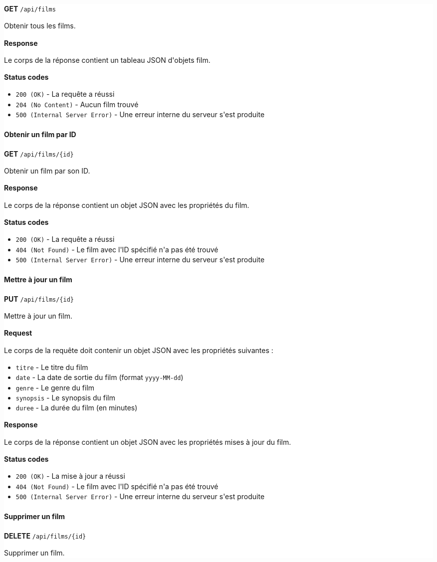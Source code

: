 **GET** `/api/films`

Obtenir tous les films.

**Response**

Le corps de la réponse contient un tableau JSON d'objets film.

**Status codes**

- `200 (OK)` - La requête a réussi
- `204 (No Content)` - Aucun film trouvé
- `500 (Internal Server Error)` - Une erreur interne du serveur s'est produite

#### Obtenir un film par ID

**GET** `/api/films/{id}`

Obtenir un film par son ID.

**Response**

Le corps de la réponse contient un objet JSON avec les propriétés du film.

**Status codes**

- `200 (OK)` - La requête a réussi
- `404 (Not Found)` - Le film avec l'ID spécifié n'a pas été trouvé
- `500 (Internal Server Error)` - Une erreur interne du serveur s'est produite

#### Mettre à jour un film

**PUT** `/api/films/{id}`

Mettre à jour un film.

**Request**

Le corps de la requête doit contenir un objet JSON avec les propriétés suivantes :

- `titre` - Le titre du film
- `date` - La date de sortie du film (format `yyyy-MM-dd`)
- `genre` - Le genre du film
- `synopsis` - Le synopsis du film
- `duree` - La durée du film (en minutes)

**Response**

Le corps de la réponse contient un objet JSON avec les propriétés mises à jour du film.

**Status codes**

- `200 (OK)` - La mise à jour a réussi
- `404 (Not Found)` - Le film avec l'ID spécifié n'a pas été trouvé
- `500 (Internal Server Error)` - Une erreur interne du serveur s'est produite

#### Supprimer un film

**DELETE** `/api/films/{id}`

Supprimer un film.
